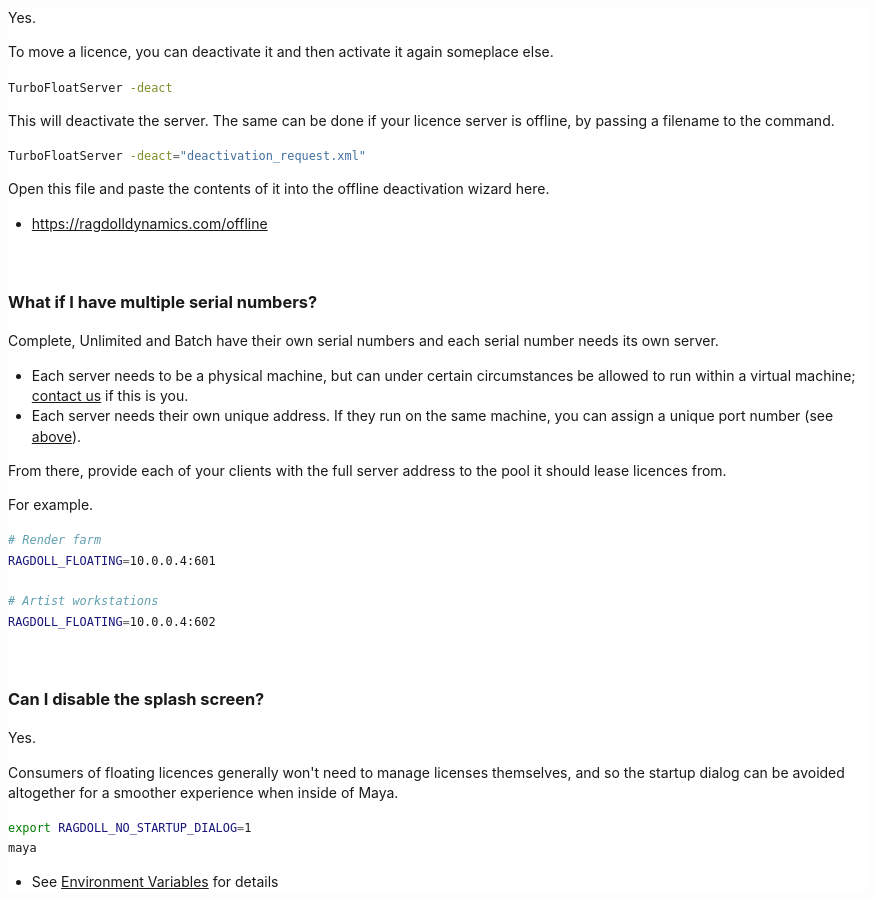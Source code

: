 Yes.

To move a licence, you can deactivate it and then activate it again someplace else.

```bash
TurboFloatServer -deact
```

This will deactivate the server. The same can be done if your licence server is offline, by passing a filename to the command.

```bash
TurboFloatServer -deact="deactivation_request.xml"
```

Open this file and paste the contents of it into the offline deactivation wizard here.

- https://ragdolldynamics.com/offline

<br>

### What if I have multiple serial numbers?

Complete, Unlimited and Batch have their own serial numbers and each serial number needs its own server.

- Each server needs to be a physical machine, but can under certain circumstances be allowed to run within a virtual machine; [contact us](mailto:licencing@ragdolldynamics.com) if this is you.
- Each server needs their own unique address. If they run on the same machine, you can assign a unique port number (see [above](#can-i-change-the-port-used-by-the-server)).

From there, provide each of your clients with the full server address to the pool it should lease licences from.

For example.

```bash
# Render farm
RAGDOLL_FLOATING=10.0.0.4:601

# Artist workstations
RAGDOLL_FLOATING=10.0.0.4:602
```

<br>

### Can I disable the splash screen?

Yes.

Consumers of floating licences generally won't need to manage licenses themselves, and so the startup dialog can be avoided altogether for a smoother experience when inside of Maya.

```bash
export RAGDOLL_NO_STARTUP_DIALOG=1
maya
```

- See [Environment Variables](/api/#environment-variables) for details
